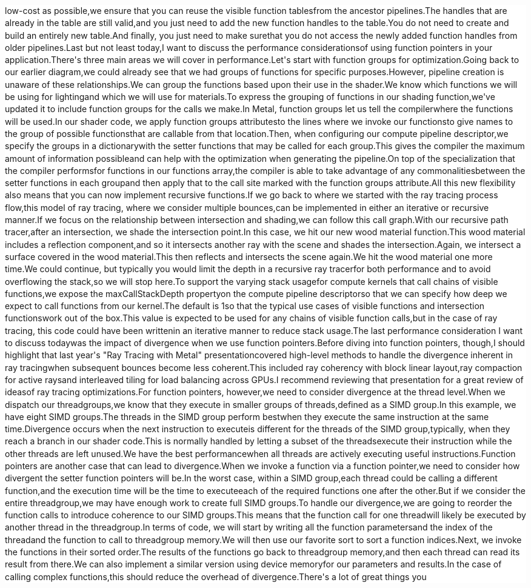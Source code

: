 low-cost as possible,we ensure that you can reuse the visible function tablesfrom the ancestor pipelines.The handles that are already in the table are still valid,and you just need to add the new function handles to the table.You do not need to create and build an entirely new table.And finally, you just need to make surethat you do not access the newly added function handles from older pipelines.Last but not least today,I want to discuss the performance considerationsof using function pointers in your application.There's three main areas we will cover in performance.Let's start with function groups for optimization.Going back to our earlier diagram,we could already see that we had groups of functions for specific purposes.However, pipeline creation is unaware of these relationships.We can group the functions based upon their use in the shader.We know which functions we will be using for lightingand which we will use for materials.To express the grouping of functions in our shading function,we've updated it to include function groups for the calls we make.In Metal, function groups let us tell the compilerwhere the functions will be used.In our shader code, we apply function groups attributesto the lines where we invoke our functionsto give names to the group of possible functionsthat are callable from that location.Then, when configuring our compute pipeline descriptor,we specify the groups in a dictionarywith the setter functions that may be called for each group.This gives the compiler the maximum amount of information possibleand can help with the optimization when generating the pipeline.On top of the specialization that the compiler performsfor functions in our functions array,the compiler is able to take advantage of any commonalitiesbetween the setter functions in each groupand then apply that to the call site marked with the function groups attribute.All this new flexibility also means that you can now implement recursive functions.If we go back to where we started with the ray tracing process flow,this model of ray tracing, where we consider multiple bounces,can be implemented in either an iterative or recursive manner.If we focus on the relationship between intersection and shading,we can follow this call graph.With our recursive path tracer,after an intersection, we shade the intersection point.In this case, we hit our new wood material function.This wood material includes a reflection component,and so it intersects another ray with the scene and shades the intersection.Again, we intersect a surface covered in the wood material.This then reflects and intersects the scene again.We hit the wood material one more time.We could continue, but typically you would limit the depth in a recursive ray tracerfor both performance and to avoid overflowing the stack,so we will stop here.To support the varying stack usagefor compute kernels that call chains of visible functions,we expose the maxCallStackDepth propertyon the compute pipeline descriptorso that we can specify how deep we expect to call functions from our kernel.The default is 1so that the typical use cases of visible functions and intersection functionswork out of the box.This value is expected to be used for any chains of visible function calls,but in the case of ray tracing, this code could have been writtenin an iterative manner to reduce stack usage.The last performance consideration I want to discuss todaywas the impact of divergence when we use function pointers.Before diving into function pointers, though,I should highlight that last year's "Ray Tracing with Metal" presentationcovered high-level methods to handle the divergence inherent in ray tracingwhen subsequent bounces become less coherent.This included ray coherency with block linear layout,ray compaction for active raysand interleaved tiling for load balancing across GPUs.I recommend reviewing that presentation for a great review of ideasof ray tracing optimizations.For function pointers, however,we need to consider divergence at the thread level.When we dispatch our threadgroups,we know that they execute in smaller groups of threads,defined as a SIMD group.In this example, we have eight SIMD groups.The threads in the SIMD group perform bestwhen they execute the same instruction at the same time.Divergence occurs when the next instruction to executeis different for the threads of the SIMD group,typically, when they reach a branch in our shader code.This is normally handled by letting a subset of the threadsexecute their instruction while the other threads are left unused.We have the best performancewhen all threads are actively executing useful instructions.Function pointers are another case that can lead to divergence.When we invoke a function via a function pointer,we need to consider how divergent the setter function pointers will be.In the worst case, within a SIMD group,each thread could be calling a different function,and the execution time will be the time to executeeach of the required functions one after the other.But if we consider the entire threadgroup,we may have enough work to create full SIMD groups.To handle our divergence,we are going to reorder the function calls to introduce coherence to our SIMD groups.This means that the function call for one threadwill likely be executed by another thread in the threadgroup.In terms of code, we will start by writing all the function parametersand the index of the threadand the function to call to threadgroup memory.We will then use our favorite sort to sort a function indices.Next, we invoke the functions in their sorted order.The results of the functions go back to threadgroup memory,and then each thread can read its result from there.We can also implement a similar version using device memoryfor our parameters and results.In the case of calling complex functions,this should reduce the overhead of divergence.There's a lot of great things you
